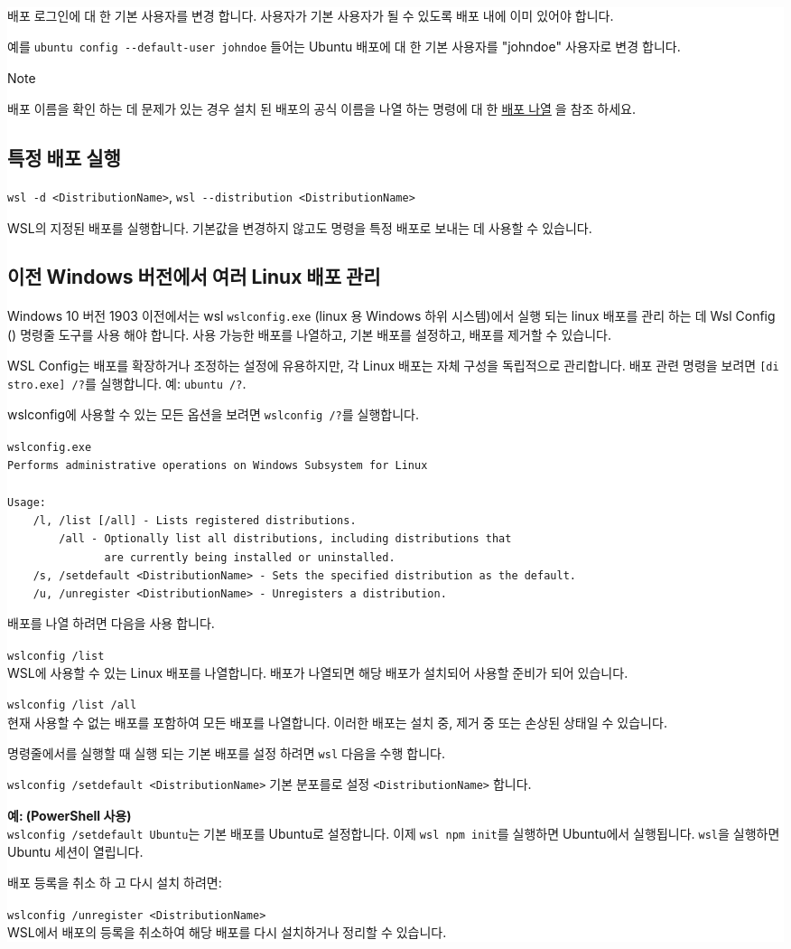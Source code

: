 배포 로그인에 대 한 기본 사용자를 변경 합니다. 사용자가 기본 사용자가 될 수 있도록 배포 내에 이미 있어야 합니다. 

예를 `ubuntu config --default-user johndoe` 들어는 Ubuntu 배포에 대 한 기본 사용자를 "johndoe" 사용자로 변경 합니다.

> [!NOTE]
> 배포 이름을 확인 하는 데 문제가 있는 경우 설치 된 배포의 공식 이름을 나열 하는 명령에 대 한 [배포 나열](https://docs.microsoft.com/windows/wsl/wsl-config#list-distributions) 을 참조 하세요. 

## <a name="run-a-specific-distribution"></a>특정 배포 실행

`wsl -d <DistributionName>`, `wsl --distribution <DistributionName>`

WSL의 지정된 배포를 실행합니다. 기본값을 변경하지 않고도 명령을 특정 배포로 보내는 데 사용할 수 있습니다.

## <a name="managing-multiple-linux-distributions-in-earlier-windows-versions"></a>이전 Windows 버전에서 여러 Linux 배포 관리

Windows 10 버전 1903 이전에서는 wsl `wslconfig.exe` (linux 용 Windows 하위 시스템)에서 실행 되는 linux 배포를 관리 하는 데 Wsl Config () 명령줄 도구를 사용 해야 합니다.  사용 가능한 배포를 나열하고, 기본 배포를 설정하고, 배포를 제거할 수 있습니다.

WSL Config는 배포를 확장하거나 조정하는 설정에 유용하지만, 각 Linux 배포는 자체 구성을 독립적으로 관리합니다.  배포 관련 명령을 보려면 `[distro.exe] /?`를 실행합니다.  예: `ubuntu /?`.

wslconfig에 사용할 수 있는 모든 옵션을 보려면 `wslconfig /?`를 실행합니다.

```console
wslconfig.exe
Performs administrative operations on Windows Subsystem for Linux

Usage:
    /l, /list [/all] - Lists registered distributions.
        /all - Optionally list all distributions, including distributions that
               are currently being installed or uninstalled.
    /s, /setdefault <DistributionName> - Sets the specified distribution as the default.
    /u, /unregister <DistributionName> - Unregisters a distribution.
```

배포를 나열 하려면 다음을 사용 합니다.

`wslconfig /list`  
WSL에 사용할 수 있는 Linux 배포를 나열합니다.  배포가 나열되면 해당 배포가 설치되어 사용할 준비가 되어 있습니다.

`wslconfig /list /all`  
현재 사용할 수 없는 배포를 포함하여 모든 배포를 나열합니다.  이러한 배포는 설치 중, 제거 중 또는 손상된 상태일 수 있습니다.  

명령줄에서를 실행할 때 실행 되는 기본 배포를 설정 하려면 `wsl` 다음을 수행 합니다.

`wslconfig /setdefault <DistributionName>` 기본 분포를로 설정 `<DistributionName>` 합니다.

**예: (PowerShell 사용)**  
`wslconfig /setdefault Ubuntu`는 기본 배포를 Ubuntu로 설정합니다.  이제 `wsl npm init`를 실행하면 Ubuntu에서 실행됩니다.  `wsl`을 실행하면 Ubuntu 세션이 열립니다.

배포 등록을 취소 하 고 다시 설치 하려면:

`wslconfig /unregister <DistributionName>`  
WSL에서 배포의 등록을 취소하여 해당 배포를 다시 설치하거나 정리할 수 있습니다.
